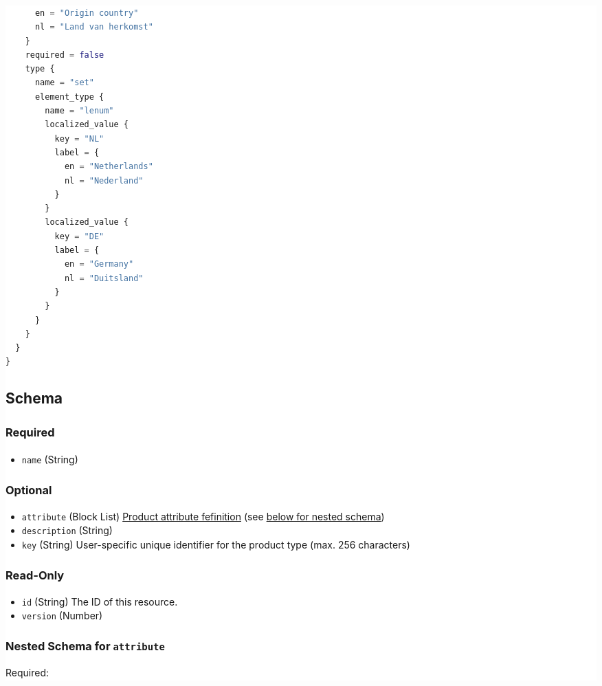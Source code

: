 ```terraform
      en = "Origin country"
      nl = "Land van herkomst"
    }
    required = false
    type {
      name = "set"
      element_type {
        name = "lenum"
        localized_value {
          key = "NL"
          label = {
            en = "Netherlands"
            nl = "Nederland"
          }
        }
        localized_value {
          key = "DE"
          label = {
            en = "Germany"
            nl = "Duitsland"
          }
        }
      }
    }
  }
}
```


## Schema

### Required

- `name` (String)

### Optional

- `attribute` (Block List) [Product attribute fefinition](https://docs.commercetools.com/api/projects/productTypes#attributedefinition) (see [below for nested schema](#nestedblock--attribute))
- `description` (String)
- `key` (String) User-specific unique identifier for the product type (max. 256 characters)

### Read-Only

- `id` (String) The ID of this resource.
- `version` (Number)

<a id="nestedblock--attribute"></a>
### Nested Schema for `attribute`

Required:
